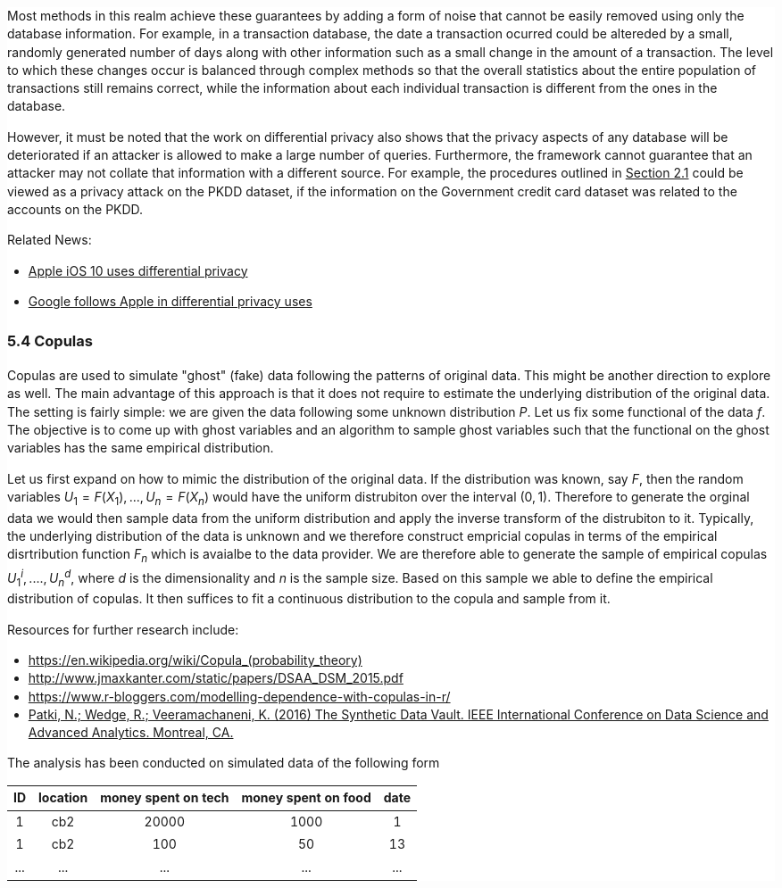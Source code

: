 Most methods in this realm achieve these guarantees by adding a form of noise that cannot be easily removed using only the database information. For example, in a transaction database, the date a transaction ocurred could be altereded by a small, randomly generated number of days along with other information such as a small change in the amount of a transaction. The level to which these changes occur is balanced through complex methods so that the overall statistics about the entire population of transactions still remains correct, while the information about each individual transaction is different from the ones in the database.

However, it must be noted that the work on differential privacy also shows that the privacy aspects of any database will be deteriorated if an attacker is allowed to make a large number of queries. Furthermore, the framework cannot guarantee that an attacker may not collate that information with a different source. For example, the procedures outlined in [Section 2.1](sec-fusion-completition) could be viewed as a privacy attack on the PKDD dataset, if the information on the Government credit card dataset was related to the accounts on the PKDD.

Related News:
* [Apple iOS 10 uses differential privacy](https://www.theverge.com/2016/6/17/11957782/apple-differential-privacy-ios-10-wwdc-2016)

* [Google follows Apple in differential privacy uses](https://venturebeat.com/2017/04/06/following-apple-google-tests-differential-privacy-in-gboard-for-android/)

### 5.4 Copulas
Copulas are used to simulate "ghost" (fake) data following the patterns of original data. This might be another direction to explore as well. The main  advantage of this approach is that it does not require to estimate the underlying distribution of the original data. The setting is fairly simple: we are given the data following some unknown distribution $P$. Let us fix some functional of the data $f$. The objective is to come up with ghost variables and an algorithm to sample ghost variables such that the functional on the ghost variables has the same empirical distribution. 

Let us first expand on how to mimic the distribution of the original data. If the distribution was known, say $F$, then the random variables $U_1 = F(X_1), ..., U_n = F(X_n)$ would have the uniform distrubiton over the interval $(0,1)$. Therefore to generate the orginal data we would then sample data from the uniform distribution and apply the inverse transform of the distrubiton to it. Typically, the underlying distribution of the data is unknown and we therefore construct empricial copulas in terms of the empirical disrtribution function $F_n$ which is avaialbe to the data provider. We are therefore able to generate the sample of empirical copulas $U_1^i, ...., U_n^d$, where $d$ is the dimensionality and $n$ is the sample size. Based on this sample we able to define the empirical distribution of copulas. It then suffices to fit a continuous distribution to the copula and sample from it. 

Resources for further research include:
* https://en.wikipedia.org/wiki/Copula_(probability_theory) 
* http://www.jmaxkanter.com/static/papers/DSAA_DSM_2015.pdf
* https://www.r-bloggers.com/modelling-dependence-with-copulas-in-r/
* [Patki, N.; Wedge, R.; Veeramachaneni, K. (2016) The Synthetic Data Vault. IEEE International Conference on Data Science and Advanced Analytics. Montreal, CA.](http://dai.lids.mit.edu/pdf/SDV2.pdf)

The analysis has been conducted on simulated data of the following form 

|ID | location | money spent on tech | money spent on food | date |
|:---------------------:|:----:|:----:|:----:|:----:|
|1 | cb2 | 20000 | 1000 | 1|
|1 | cb2 | 100   | 50 | 13|
|...| ... | ...   | ... | ...|
